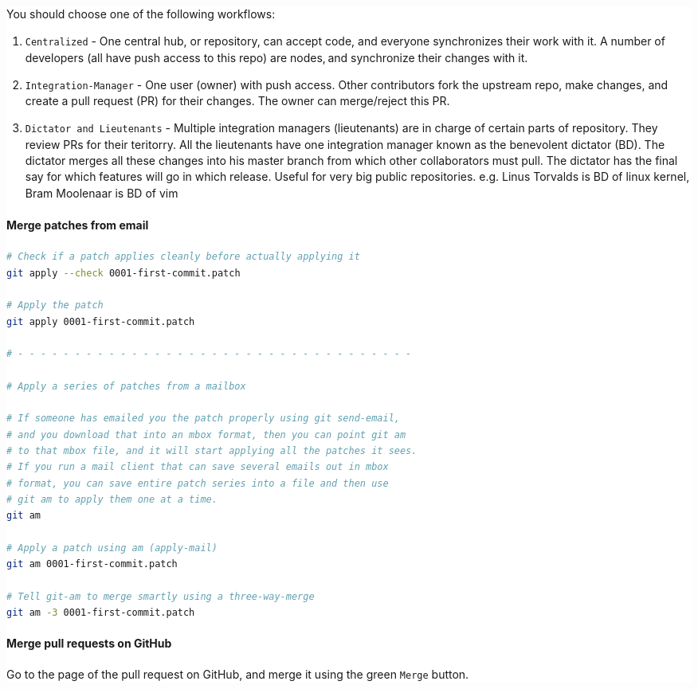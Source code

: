 You should choose one of the following workflows:

1. `Centralized` - One central hub, or repository, can accept code, and
everyone synchronizes their work with it. A number of developers (all
have push access to this repo) are nodes, and synchronize their changes
with it.

1. `Integration-Manager` - One user (owner) with push access. Other
contributors fork the upstream repo, make changes, and create a pull
request (PR) for their changes. The owner can merge/reject this PR.

1. `Dictator and Lieutenants` - Multiple integration managers
(lieutenants) are in charge of certain parts of repository. They review
PRs for their teritorry. All the lieutenants have one integration
manager known as the benevolent dictator (BD). The dictator merges all
these changes into his master branch from which other collaborators
must pull.
The dictator has the final say for which features will go in which
release.
Useful for very big public repositories.
e.g. Linus Torvalds is BD of linux kernel, Bram Moolenaar is BD of vim

#### Merge patches from email

```bash
# Check if a patch applies cleanly before actually applying it
git apply --check 0001-first-commit.patch

# Apply the patch
git apply 0001-first-commit.patch

# - - - - - - - - - - - - - - - - - - - - - - - - - - - - - - - - - - -

# Apply a series of patches from a mailbox

# If someone has emailed you the patch properly using git send-email,
# and you download that into an mbox format, then you can point git am
# to that mbox file, and it will start applying all the patches it sees.
# If you run a mail client that can save several emails out in mbox
# format, you can save entire patch series into a file and then use
# git am to apply them one at a time.
git am

# Apply a patch using am (apply-mail)
git am 0001-first-commit.patch

# Tell git-am to merge smartly using a three-way-merge
git am -3 0001-first-commit.patch
```

#### Merge pull requests on GitHub

Go to the page of the pull request on GitHub, and merge it using the
green `Merge` button.
